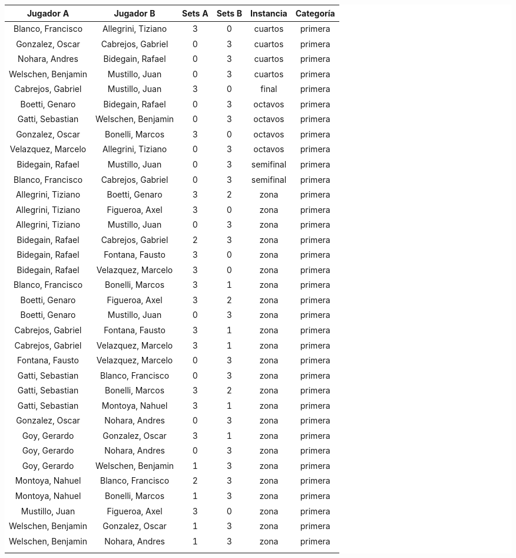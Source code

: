 |     Jugador A      |     Jugador B      |  Sets A  |  Sets B  |  Instancia  |  Categoría  |
|:------------------:|:------------------:|:--------:|:--------:|:-----------:|:-----------:|
| Blanco, Francisco  | Allegrini, Tiziano |    3     |    0     |   cuartos   |   primera   |
|  Gonzalez, Oscar   | Cabrejos, Gabriel  |    0     |    3     |   cuartos   |   primera   |
|   Nohara, Andres   |  Bidegain, Rafael  |    0     |    3     |   cuartos   |   primera   |
| Welschen, Benjamin |   Mustillo, Juan   |    0     |    3     |   cuartos   |   primera   |
| Cabrejos, Gabriel  |   Mustillo, Juan   |    3     |    0     |    final    |   primera   |
|   Boetti, Genaro   |  Bidegain, Rafael  |    0     |    3     |   octavos   |   primera   |
|  Gatti, Sebastian  | Welschen, Benjamin |    0     |    3     |   octavos   |   primera   |
|  Gonzalez, Oscar   |  Bonelli, Marcos   |    3     |    0     |   octavos   |   primera   |
| Velazquez, Marcelo | Allegrini, Tiziano |    0     |    3     |   octavos   |   primera   |
|  Bidegain, Rafael  |   Mustillo, Juan   |    0     |    3     |  semifinal  |   primera   |
| Blanco, Francisco  | Cabrejos, Gabriel  |    0     |    3     |  semifinal  |   primera   |
| Allegrini, Tiziano |   Boetti, Genaro   |    3     |    2     |    zona     |   primera   |
| Allegrini, Tiziano |   Figueroa, Axel   |    3     |    0     |    zona     |   primera   |
| Allegrini, Tiziano |   Mustillo, Juan   |    0     |    3     |    zona     |   primera   |
|  Bidegain, Rafael  | Cabrejos, Gabriel  |    2     |    3     |    zona     |   primera   |
|  Bidegain, Rafael  |  Fontana, Fausto   |    3     |    0     |    zona     |   primera   |
|  Bidegain, Rafael  | Velazquez, Marcelo |    3     |    0     |    zona     |   primera   |
| Blanco, Francisco  |  Bonelli, Marcos   |    3     |    1     |    zona     |   primera   |
|   Boetti, Genaro   |   Figueroa, Axel   |    3     |    2     |    zona     |   primera   |
|   Boetti, Genaro   |   Mustillo, Juan   |    0     |    3     |    zona     |   primera   |
| Cabrejos, Gabriel  |  Fontana, Fausto   |    3     |    1     |    zona     |   primera   |
| Cabrejos, Gabriel  | Velazquez, Marcelo |    3     |    1     |    zona     |   primera   |
|  Fontana, Fausto   | Velazquez, Marcelo |    0     |    3     |    zona     |   primera   |
|  Gatti, Sebastian  | Blanco, Francisco  |    0     |    3     |    zona     |   primera   |
|  Gatti, Sebastian  |  Bonelli, Marcos   |    3     |    2     |    zona     |   primera   |
|  Gatti, Sebastian  |  Montoya, Nahuel   |    3     |    1     |    zona     |   primera   |
|  Gonzalez, Oscar   |   Nohara, Andres   |    0     |    3     |    zona     |   primera   |
|    Goy, Gerardo    |  Gonzalez, Oscar   |    3     |    1     |    zona     |   primera   |
|    Goy, Gerardo    |   Nohara, Andres   |    0     |    3     |    zona     |   primera   |
|    Goy, Gerardo    | Welschen, Benjamin |    1     |    3     |    zona     |   primera   |
|  Montoya, Nahuel   | Blanco, Francisco  |    2     |    3     |    zona     |   primera   |
|  Montoya, Nahuel   |  Bonelli, Marcos   |    1     |    3     |    zona     |   primera   |
|   Mustillo, Juan   |   Figueroa, Axel   |    3     |    0     |    zona     |   primera   |
| Welschen, Benjamin |  Gonzalez, Oscar   |    1     |    3     |    zona     |   primera   |
| Welschen, Benjamin |   Nohara, Andres   |    1     |    3     |    zona     |   primera   |
|                    |                    |          |          |             |             |